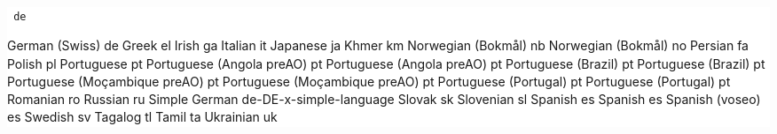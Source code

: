 	 de
German (Swiss)
	 de
Greek
	 el
Irish
	 ga
Italian
	 it
Japanese
	 ja
Khmer
	 km
Norwegian (Bokmål)
	 nb
Norwegian (Bokmål)
	 no
Persian
	 fa
Polish
	 pl
Portuguese
	 pt
Portuguese (Angola preAO)
	 pt
Portuguese (Angola preAO)
	 pt
Portuguese (Brazil)
	 pt
Portuguese (Brazil)
	 pt
Portuguese (Moçambique preAO)
	 pt
Portuguese (Moçambique preAO)
	 pt
Portuguese (Portugal)
	 pt
Portuguese (Portugal)
	 pt
Romanian
	 ro
Russian
	 ru
Simple German
	 de-DE-x-simple-language
Slovak
	 sk
Slovenian
	 sl
Spanish
	 es
Spanish
	 es
Spanish (voseo)
	 es
Swedish
	 sv
Tagalog
	 tl
Tamil
	 ta
Ukrainian
	 uk
</pre>